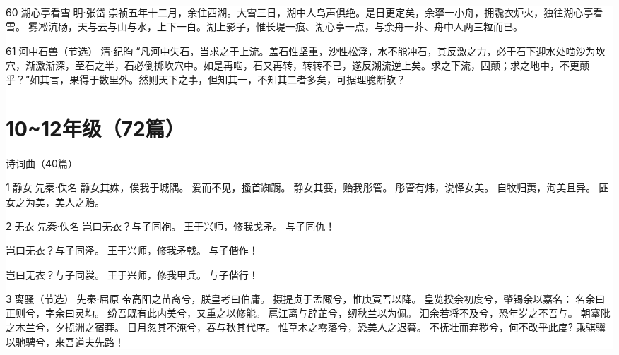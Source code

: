 60
湖心亭看雪
明·张岱
崇祯五年十二月，余住西湖。大雪三日，湖中人鸟声俱绝。是日更定矣，余拏一小舟，拥毳衣炉火，独往湖心亭看雪。
雾凇沆砀，天与云与山与水，上下一白。湖上影子，惟长堤一痕、湖心亭一点，与余舟一芥、舟中人两三粒而已。

61
河中石兽（节选）
清·纪昀
“凡河中失石，当求之于上流。盖石性坚重，沙性松浮，水不能冲石，其反激之力，必于石下迎水处啮沙为坎穴，渐激渐深，至石之半，石必倒掷坎穴中。如是再啮，石又再转，转转不已，遂反溯流逆上矣。求之下流，固颠；求之地中，不更颠乎？”如其言，果得于数里外。然则天下之事，但知其一，不知其二者多矣，可据理臆断欤？

# 10~12年级（72篇）

诗词曲（40篇）

1
静女
先秦·佚名
静女其姝，俟我于城隅。
爱而不见，搔首踟蹰。
静女其娈，贻我彤管。
彤管有炜，说怿女美。
自牧归荑，洵美且异。
匪女之为美，美人之贻。

2
无衣
先秦·佚名
岂曰无衣？与子同袍。
王于兴师，修我戈矛。
与子同仇！

岂曰无衣？与子同泽。
王于兴师，修我矛戟。
与子偕作！

岂曰无衣？与子同裳。
王于兴师，修我甲兵。
与子偕行！

3
离骚（节选）
先秦·屈原
帝高阳之苗裔兮，朕皇考曰伯庸。
摄提贞于孟陬兮，惟庚寅吾以降。
皇览揆余初度兮，肇锡余以嘉名：
名余曰正则兮，字余曰灵均。
纷吾既有此内美兮，又重之以修能。
扈江离与辟芷兮，纫秋兰以为佩。
汩余若将不及兮，恐年岁之不吾与。
朝搴阰之木兰兮，夕揽洲之宿莽。
日月忽其不淹兮，春与秋其代序。
惟草木之零落兮，恐美人之迟暮。
不抚壮而弃秽兮，何不改乎此度?
乘骐骥以驰骋兮，来吾道夫先路！
